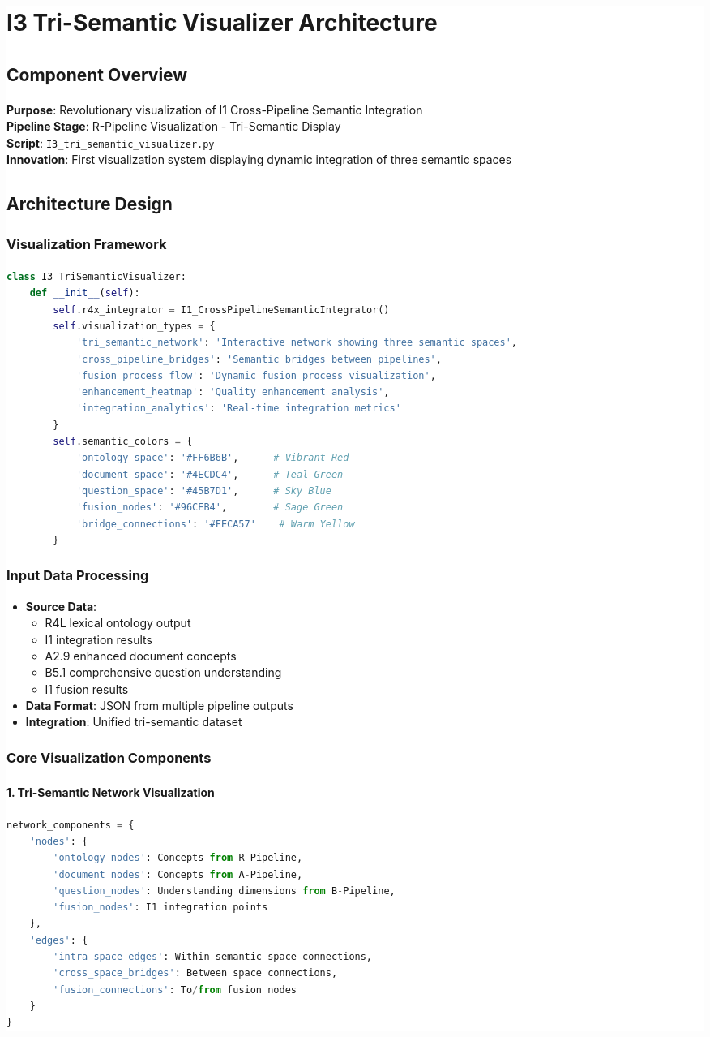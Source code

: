 # I3 Tri-Semantic Visualizer Architecture

## Component Overview
**Purpose**: Revolutionary visualization of I1 Cross-Pipeline Semantic Integration  
**Pipeline Stage**: R-Pipeline Visualization - Tri-Semantic Display  
**Script**: `I3_tri_semantic_visualizer.py`  
**Innovation**: First visualization system displaying dynamic integration of three semantic spaces

## Architecture Design

### Visualization Framework
```python
class I3_TriSemanticVisualizer:
    def __init__(self):
        self.r4x_integrator = I1_CrossPipelineSemanticIntegrator()
        self.visualization_types = {
            'tri_semantic_network': 'Interactive network showing three semantic spaces',
            'cross_pipeline_bridges': 'Semantic bridges between pipelines',
            'fusion_process_flow': 'Dynamic fusion process visualization',
            'enhancement_heatmap': 'Quality enhancement analysis',
            'integration_analytics': 'Real-time integration metrics'
        }
        self.semantic_colors = {
            'ontology_space': '#FF6B6B',      # Vibrant Red
            'document_space': '#4ECDC4',      # Teal Green
            'question_space': '#45B7D1',      # Sky Blue
            'fusion_nodes': '#96CEB4',        # Sage Green
            'bridge_connections': '#FECA57'    # Warm Yellow
        }
```

### Input Data Processing
- **Source Data**:
  - R4L lexical ontology output
  - I1 integration results
  - A2.9 enhanced document concepts
  - B5.1 comprehensive question understanding
  - I1 fusion results
- **Data Format**: JSON from multiple pipeline outputs
- **Integration**: Unified tri-semantic dataset

### Core Visualization Components

#### 1. Tri-Semantic Network Visualization
```python
network_components = {
    'nodes': {
        'ontology_nodes': Concepts from R-Pipeline,
        'document_nodes': Concepts from A-Pipeline,
        'question_nodes': Understanding dimensions from B-Pipeline,
        'fusion_nodes': I1 integration points
    },
    'edges': {
        'intra_space_edges': Within semantic space connections,
        'cross_space_bridges': Between space connections,
        'fusion_connections': To/from fusion nodes
    }
}
```
